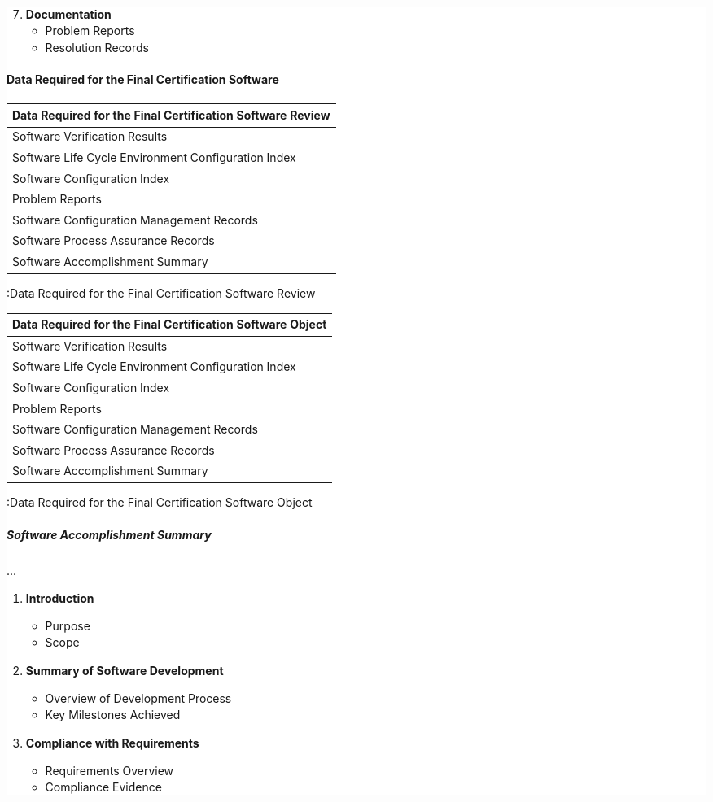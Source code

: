 7. **Documentation**
   * Problem Reports
   * Resolution Records

#### Data Required for the Final Certification Software

| Data Required for the Final Certification Software Review |
|:----------------------------------------------------------|
| Software Verification Results                             |
| Software Life Cycle Environment Configuration Index       |
| Software Configuration Index                              |
| Problem Reports                                           |
| Software Configuration Management Records                 |
| Software Process Assurance Records                        |
| Software Accomplishment Summary                           |

:Data Required for the Final Certification Software Review

| Data Required for the Final Certification Software Object |
|:----------------------------------------------------------|
| Software Verification Results                             |
| Software Life Cycle Environment Configuration Index       |
| Software Configuration Index                              |
| Problem Reports                                           |
| Software Configuration Management Records                 |
| Software Process Assurance Records                        |
| Software Accomplishment Summary                           |

:Data Required for the Final Certification Software Object

##### Software Accomplishment Summary

...

1. **Introduction**
   * Purpose
   * Scope

2. **Summary of Software Development**
   * Overview of Development Process
   * Key Milestones Achieved

3. **Compliance with Requirements**
   * Requirements Overview
   * Compliance Evidence

